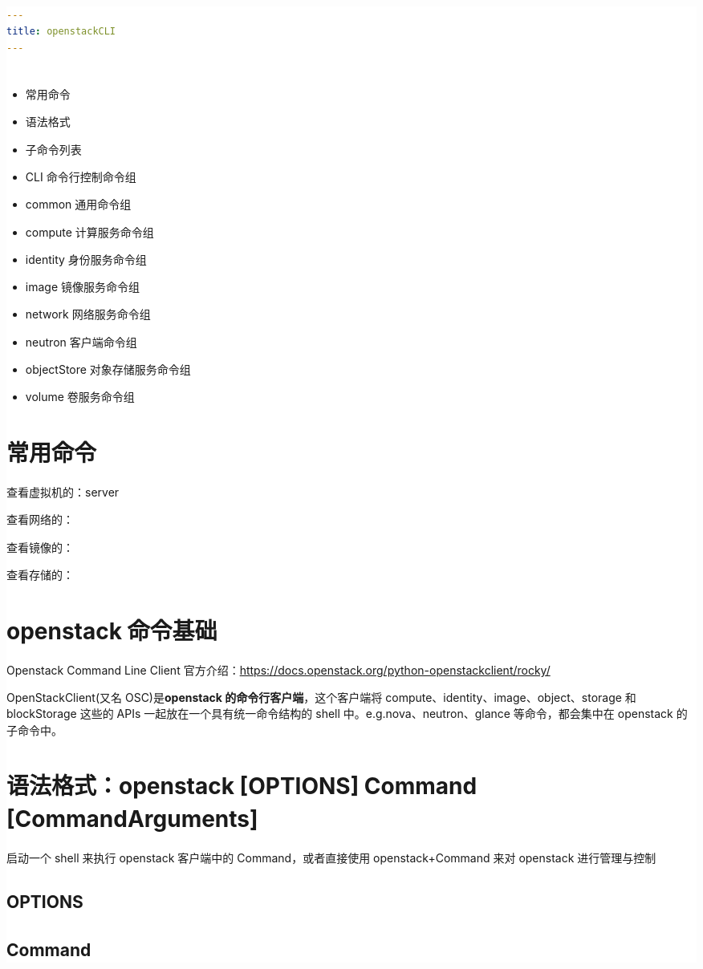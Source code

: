 ```yaml
---
title: openstackCLI
---
```


#

- 常用命令

- 语法格式

- 子命令列表

- CLI 命令行控制命令组

- common 通用命令组

- compute 计算服务命令组

- identity 身份服务命令组

- image 镜像服务命令组

- network 网络服务命令组

- neutron 客户端命令组

- objectStore 对象存储服务命令组

- volume 卷服务命令组 &#x20;

# 常用命令

查看虚拟机的：server

查看网络的：

查看镜像的：

查看存储的：

# openstack 命令基础

Openstack Command Line Client 官方介绍：<https://docs.openstack.org/python-openstackclient/rocky/>

OpenStackClient(又名 OSC)是**openstack 的命令行客户端**，这个客户端将 compute、identity、image、object、storage 和 blockStorage 这些的 APIs 一起放在一个具有统一命令结构的 shell 中。e.g.nova、neutron、glance 等命令，都会集中在 openstack 的子命令中。 &#x20;

# 语法格式：openstack \[OPTIONS] Command \[CommandArguments]

启动一个 shell 来执行 openstack 客户端中的 Command，或者直接使用 openstack+Command 来对 openstack 进行管理与控制 &#x20;

## OPTIONS

## Command
